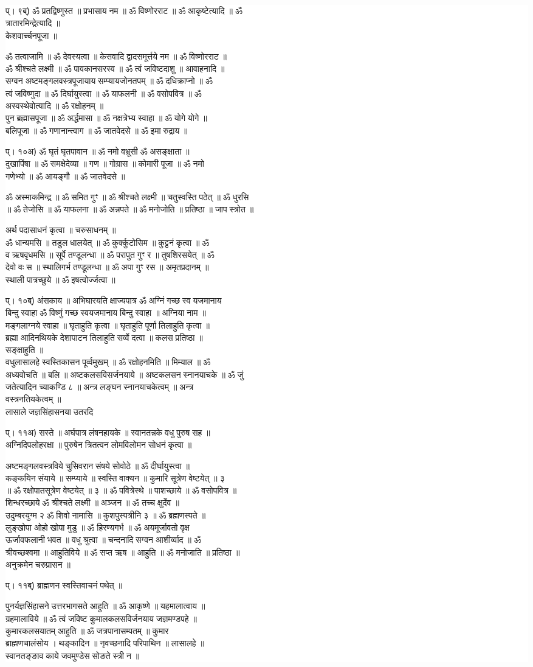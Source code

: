 प्। ९ब्) ॐ प्रतद्विष्णुस्त ॥ प्रभासाय नम ॥ ॐ विष्णोरराट ॥ ॐ आकृष्टेत्यादि ॥ ॐ   
त्रातारमिन्द्रेत्यादि ॥  
केशवार्च्चनपूजा ॥  
  
ॐ तत्वाजामि ॥ ॐ देवस्यत्वा ॥ केसवादि द्वादसमूर्त्तये नम ॥ ॐ विष्णोरराट ॥   
ॐ श्रीश्चते लक्ष्मी ॥ ॐ पावकानसरस्व ॥ ॐ त्वं जविष्टदाशु ॥ आवाहनादि ॥  
सग्वन अष्टमङ्गलवस्त्रपूजायाय सम्प्यायजोनतपम् ॥ ॐ दधिक्राप्नो ॥ ॐ   
त्वं जविष्णुदा ॥ ॐ दिर्घायुस्त्वा ॥ ॐ याफलनी ॥ ॐ वसोपवित्र ॥ ॐ   
अस्वस्थेवोत्यादि ॥ ॐ रक्षोहनम् ॥   
पुन ब्रह्मासपूजा ॥ ॐ अर्द्धमासा ॥ ॐ नक्षत्रेभ्य स्वाहा ॥ ॐ योगे योगे ॥   
बलिपूजा ॥ ॐ गणानान्त्वाग ॥ ॐ जातवेदसे ॥ ॐ इमा रुद्राय ॥  
  
प्। १०अ) ॐ घृतं घृतपावान ॥ ॐ नमो वभ्रूसी ॐ असङ्क्षाता ॥   
दुखापिंषा ॥ ॐ समक्षेदेव्या ॥ गण ॥ गोग्रास ॥ कोमारी पूजा ॥ ॐ नमो   
गणेभ्यो ॥ ॐ आयङ्गौ ॥ ॐ जातवेदसे ॥  
  
ॐ अस्माकमिन्द्र ॥ ॐ समित गुꣳ ॥ ॐ श्रीश्चते लक्ष्मी ॥ चतुस्वस्ति पठेत् ॥ ॐ धुरसि   
॥ ॐ तेजोसि ॥ ॐ याफलना ॥ ॐ अन्नपते ॥ ॐ मनोजोति ॥ प्रतिष्ठा ॥ जाप स्त्रोत ॥  
  
अर्थ पदासाधनं कृत्वा ॥ चरुसाधनम् ॥   
ॐ धान्यमसि ॥ तडुल धालयेत् ॥ ॐ कुर्क्कुटोसिम ॥ कुट्टनं कृत्वा ॥ ॐ   
व ऋषवृधमसि ॥ सूर्पे तण्डूलन्धा ॥ ॐ परापुत गुꣳ र ॥ तुषशिरसयेत् ॥ ॐ   
देवो वः स ॥ स्थालिगर्भ तण्डूलन्धा ॥ ॐ अपा गुꣳ रस ॥ अमृतप्रदानम् ॥   
स्थाली पात्रच्छुये ॥ ॐ इषत्वोर्ज्जत्वा ॥  
  
प्। १०ब्) अंसकाय ॥ अभिघारयति क्षाज्यपात्र ॐ अग्निं गच्छ स्व यजमानाय   
बिन्दु स्वाहा ॐ विष्णुं गच्छ स्वयजमानाय बिन्दु स्वाहा ॥ अग्निया नाम ॥   
मङ्गलाग्नये स्वाहा ॥ घृताहुति कृत्वा ॥ घृताहुति पूर्णा तिलाहुति कृत्वा ॥   
ब्रह्मा आदिनथियके देशापाटन तिलाहुति सर्व्वे दत्वा ॥ कलस प्रतिष्ठा ॥   
सङ्क्षाहुति ॥  
वधुलासालहे स्वस्तिकासन पूर्व्वमुखम् ॥ ॐ रक्षोहनमिति ॥ मिम्याल ॥ ॐ   
अध्यवोचति ॥ बलि ॥ अष्टकलसविसर्जनयाये ॥ अष्टकलसन स्नानयाचके ॥ ॐ जुं   
जतेत्यादिन च्याकण्डि ८ ॥ अन्त्र लङ्घन स्नानयाचकेत्वम् ॥ अन्त्र   
वस्त्रनतियकेत्वम् ॥  
लासाले जज्ञसिंहासनया उतरदि  
  
प्। ११अ) सस्ते ॥ अर्घपात्र लंषनहायके ॥ स्वानतन्नके वधु पुरुष सह ॥   
अग्निदिपलोहरक्षा ॥ पुरुषेन त्रितत्वन लोमविलोमन सोधनं कृत्वा ॥  
  
अष्टमङ्गलवस्त्रविये चुसिवरान संषये सोवोठे ॥ ॐ दीर्घायुस्त्वा ॥   
कङ्कयिन संयाये ॥ सम्प्याये ॥ स्वस्ति वाक्यन ॥ कुमारि सूत्रेण वेष्टयेत् ॥ ३   
॥ ॐ रक्षोपातसूत्रेण वेष्टयेत् ॥ ३ ॥ ॐ पवित्रेस्थे ॥ पाशच्छाये ॥ ॐ वसोपवित्र ॥   
शिन्धरच्छाये ॐ श्रीश्चते लक्ष्मी ॥ अञ्जन ॥ ॐ तच्च क्षुर्देव ॥   
उदुम्बरयुग्म २ ॐ शिवो नामासि ॥ कुशपुस्पत्रीनि ३ ॥ ॐ ब्रह्मणस्पते ॥   
लुङ्खोपा ओहो खोपा मुडु ॥ ॐ हिरण्यगर्भ ॥ ॐ अयमूर्जावतो वृक्ष   
ऊर्जावफलानी भवत ॥ वधु श्रुत्वा ॥ चन्दनादि सग्वन आशीर्व्वाद ॥ ॐ   
श्रीवच्छश्वमा ॥ आहुतिविये ॥ ॐ सप्त ऋष ॥ आहुति ॥ ॐ मनोजाति ॥ प्रतिष्ठा ॥   
अनुक्रमेन चरुप्रासन ॥  
  
प्। ११ब्) ब्राह्मणन स्वस्तिवाचनं पथेत् ॥  
  
पुनर्यज्ञसिंहासने उत्तरभागसते आहुति ॥ ॐ आकृष्णे ॥ यहमालात्वाय ॥   
ग्रहमालाविये ॥ ॐ त्वं जविष्ट कुमालकलसविर्जनयाय जज्ञमण्डपहे ॥   
कुमारकलसयातम् आहुति ॥ ॐ जत्रपानासम्पतम् ॥ कुमार   
ब्राह्मणचालंसोय । थङ्कादिन ॥ नृवच्छनादि परिपाथिन ॥ लासालहे ॥   
स्वानतङ्ङाव काये जवमुण्डेस सोङते स्त्री न ॥  
  